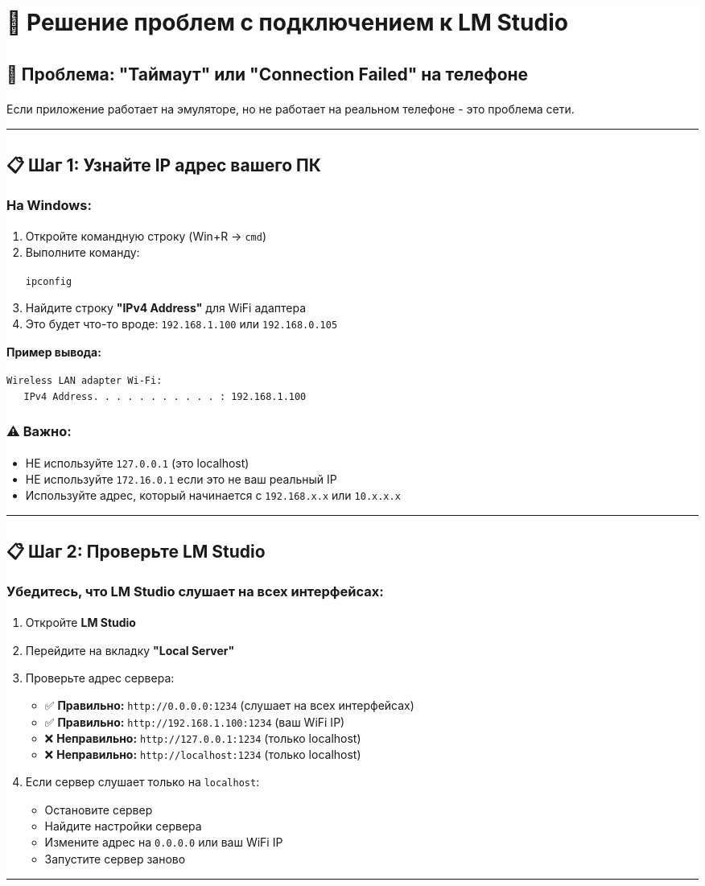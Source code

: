 # 🔧 Решение проблем с подключением к LM Studio

## 🚨 Проблема: "Таймаут" или "Connection Failed" на телефоне

Если приложение работает на эмуляторе, но не работает на реальном телефоне - это проблема сети.

---

## 📋 Шаг 1: Узнайте IP адрес вашего ПК

### На Windows:

1. Откройте командную строку (Win+R → `cmd`)
2. Выполните команду:
   ```cmd
   ipconfig
   ```
3. Найдите строку **"IPv4 Address"** для WiFi адаптера
4. Это будет что-то вроде: `192.168.1.100` или `192.168.0.105`

**Пример вывода:**
```
Wireless LAN adapter Wi-Fi:
   IPv4 Address. . . . . . . . . . . : 192.168.1.100
```

### ⚠️ Важно:
- НЕ используйте `127.0.0.1` (это localhost)
- НЕ используйте `172.16.0.1` если это не ваш реальный IP
- Используйте адрес, который начинается с `192.168.x.x` или `10.x.x.x`

---

## 📋 Шаг 2: Проверьте LM Studio

### Убедитесь, что LM Studio слушает на всех интерфейсах:

1. Откройте **LM Studio**
2. Перейдите на вкладку **"Local Server"**
3. Проверьте адрес сервера:
   - ✅ **Правильно:** `http://0.0.0.0:1234` (слушает на всех интерфейсах)
   - ✅ **Правильно:** `http://192.168.1.100:1234` (ваш WiFi IP)
   - ❌ **Неправильно:** `http://127.0.0.1:1234` (только localhost)
   - ❌ **Неправильно:** `http://localhost:1234` (только localhost)

4. Если сервер слушает только на `localhost`:
   - Остановите сервер
   - Найдите настройки сервера
   - Измените адрес на `0.0.0.0` или ваш WiFi IP
   - Запустите сервер заново

---